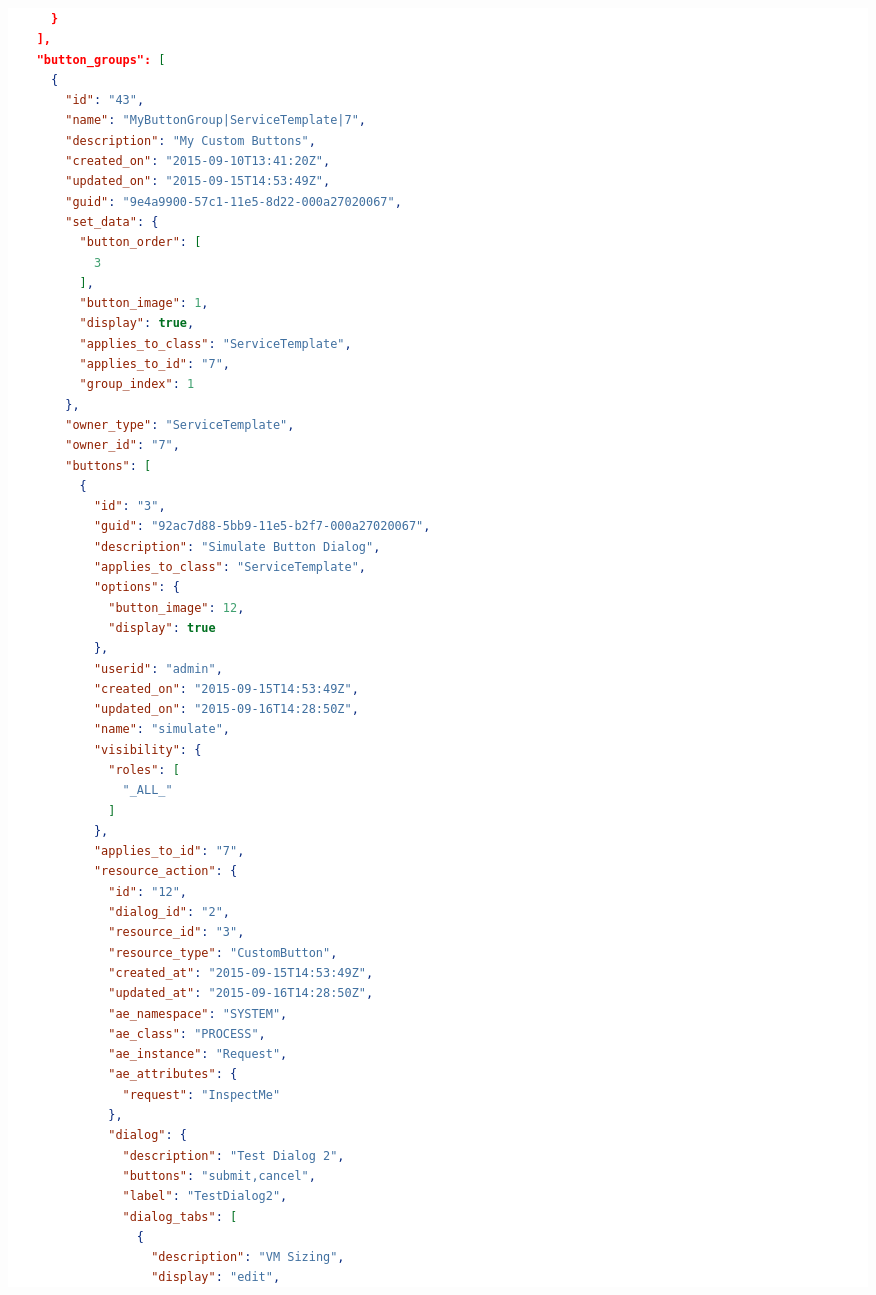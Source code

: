 ``` json
      }
    ],
    "button_groups": [
      {
        "id": "43",
        "name": "MyButtonGroup|ServiceTemplate|7",
        "description": "My Custom Buttons",
        "created_on": "2015-09-10T13:41:20Z",
        "updated_on": "2015-09-15T14:53:49Z",
        "guid": "9e4a9900-57c1-11e5-8d22-000a27020067",
        "set_data": {
          "button_order": [
            3
          ],
          "button_image": 1,
          "display": true,
          "applies_to_class": "ServiceTemplate",
          "applies_to_id": "7",
          "group_index": 1
        },
        "owner_type": "ServiceTemplate",
        "owner_id": "7",
        "buttons": [
          {
            "id": "3",
            "guid": "92ac7d88-5bb9-11e5-b2f7-000a27020067",
            "description": "Simulate Button Dialog",
            "applies_to_class": "ServiceTemplate",
            "options": {
              "button_image": 12,
              "display": true
            },
            "userid": "admin",
            "created_on": "2015-09-15T14:53:49Z",
            "updated_on": "2015-09-16T14:28:50Z",
            "name": "simulate",
            "visibility": {
              "roles": [
                "_ALL_"
              ]
            },
            "applies_to_id": "7",
            "resource_action": {
              "id": "12",
              "dialog_id": "2",
              "resource_id": "3",
              "resource_type": "CustomButton",
              "created_at": "2015-09-15T14:53:49Z",
              "updated_at": "2015-09-16T14:28:50Z",
              "ae_namespace": "SYSTEM",
              "ae_class": "PROCESS",
              "ae_instance": "Request",
              "ae_attributes": {
                "request": "InspectMe"
              },
              "dialog": {
                "description": "Test Dialog 2",
                "buttons": "submit,cancel",
                "label": "TestDialog2",
                "dialog_tabs": [
                  {
                    "description": "VM Sizing",
                    "display": "edit",
```
